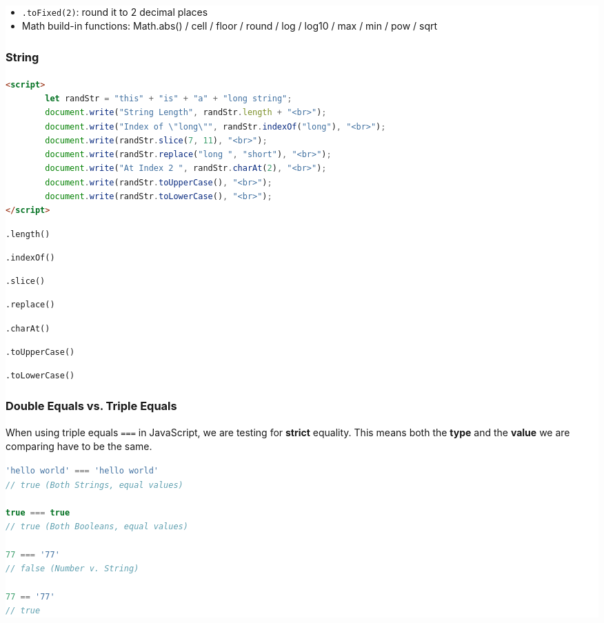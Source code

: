 -   `.toFixed(2)`: round it to 2 decimal places
-   Math build-in functions: Math.abs() / cell / floor / round / log / log10 / max / min / pow / sqrt



### String

```html
<script>
        let randStr = "this" + "is" + "a" + "long string";
        document.write("String Length", randStr.length + "<br>");
        document.write("Index of \"long\"", randStr.indexOf("long"), "<br>");
        document.write(randStr.slice(7, 11), "<br>");
        document.write(randStr.replace("long ", "short"), "<br>");
        document.write("At Index 2 ", randStr.charAt(2), "<br>");
        document.write(randStr.toUpperCase(), "<br>");
        document.write(randStr.toLowerCase(), "<br>");
</script>
```

`.length()`

`.indexOf()`

`.slice()`

`.replace()`

`.charAt()`

`.toUpperCase()`

`.toLowerCase()`



### Double Equals vs. Triple Equals

When using triple equals `===` in JavaScript, we are testing for **strict** equality. This means both the **type** and the **value** we are comparing have to be the same.

```javascript
'hello world' === 'hello world'
// true (Both Strings, equal values)

true === true
// true (Both Booleans, equal values)

77 === '77'
// false (Number v. String)

77 == '77'
// true
```



